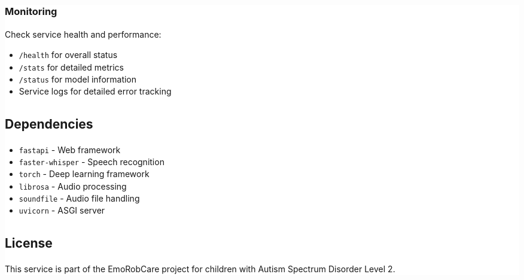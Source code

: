 ### Monitoring

Check service health and performance:
- `/health` for overall status
- `/stats` for detailed metrics
- `/status` for model information
- Service logs for detailed error tracking

## Dependencies

- `fastapi` - Web framework
- `faster-whisper` - Speech recognition
- `torch` - Deep learning framework
- `librosa` - Audio processing
- `soundfile` - Audio file handling
- `uvicorn` - ASGI server

## License

This service is part of the EmoRobCare project for children with Autism Spectrum Disorder Level 2.